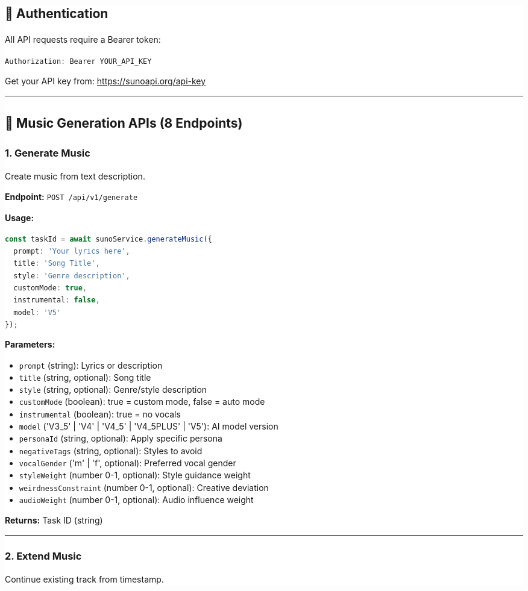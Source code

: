 
## 🔐 Authentication

All API requests require a Bearer token:

```typescript
Authorization: Bearer YOUR_API_KEY
```

Get your API key from: https://sunoapi.org/api-key

---

## 🎵 Music Generation APIs (8 Endpoints)

### 1. Generate Music

Create music from text description.

**Endpoint:** `POST /api/v1/generate`

**Usage:**
```typescript
const taskId = await sunoService.generateMusic({
  prompt: 'Your lyrics here',
  title: 'Song Title',
  style: 'Genre description',
  customMode: true,
  instrumental: false,
  model: 'V5'
});
```

**Parameters:**
- `prompt` (string): Lyrics or description
- `title` (string, optional): Song title
- `style` (string, optional): Genre/style description
- `customMode` (boolean): true = custom mode, false = auto mode
- `instrumental` (boolean): true = no vocals
- `model` ('V3_5' | 'V4' | 'V4_5' | 'V4_5PLUS' | 'V5'): AI model version
- `personaId` (string, optional): Apply specific persona
- `negativeTags` (string, optional): Styles to avoid
- `vocalGender` ('m' | 'f', optional): Preferred vocal gender
- `styleWeight` (number 0-1, optional): Style guidance weight
- `weirdnessConstraint` (number 0-1, optional): Creative deviation
- `audioWeight` (number 0-1, optional): Audio influence weight

**Returns:** Task ID (string)

---

### 2. Extend Music

Continue existing track from timestamp.
